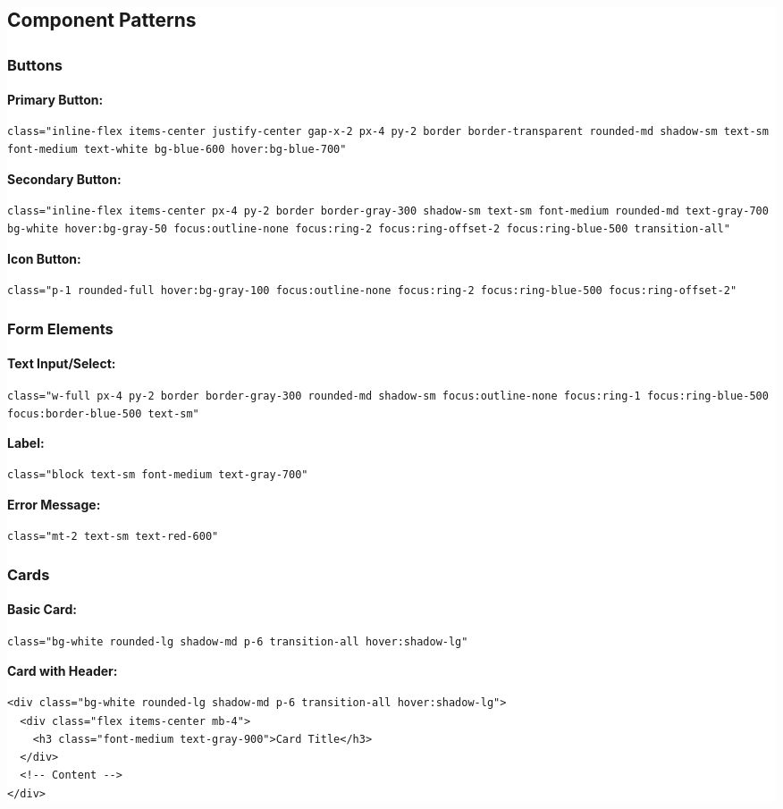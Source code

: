 ## Component Patterns

### Buttons

**Primary Button:**
```erb
class="inline-flex items-center justify-center gap-x-2 px-4 py-2 border border-transparent rounded-md shadow-sm text-sm font-medium text-white bg-blue-600 hover:bg-blue-700"
```

**Secondary Button:**
```erb
class="inline-flex items-center px-4 py-2 border border-gray-300 shadow-sm text-sm font-medium rounded-md text-gray-700 bg-white hover:bg-gray-50 focus:outline-none focus:ring-2 focus:ring-offset-2 focus:ring-blue-500 transition-all"
```

**Icon Button:**
```erb
class="p-1 rounded-full hover:bg-gray-100 focus:outline-none focus:ring-2 focus:ring-blue-500 focus:ring-offset-2"
```

### Form Elements

**Text Input/Select:**
```erb
class="w-full px-4 py-2 border border-gray-300 rounded-md shadow-sm focus:outline-none focus:ring-1 focus:ring-blue-500 focus:border-blue-500 text-sm"
```

**Label:**
```erb
class="block text-sm font-medium text-gray-700"
```

**Error Message:**
```erb
class="mt-2 text-sm text-red-600"
```

### Cards

**Basic Card:**
```erb
class="bg-white rounded-lg shadow-md p-6 transition-all hover:shadow-lg"
```

**Card with Header:**
```erb
<div class="bg-white rounded-lg shadow-md p-6 transition-all hover:shadow-lg">
  <div class="flex items-center mb-4">
    <h3 class="font-medium text-gray-900">Card Title</h3>
  </div>
  <!-- Content -->
</div>
```
